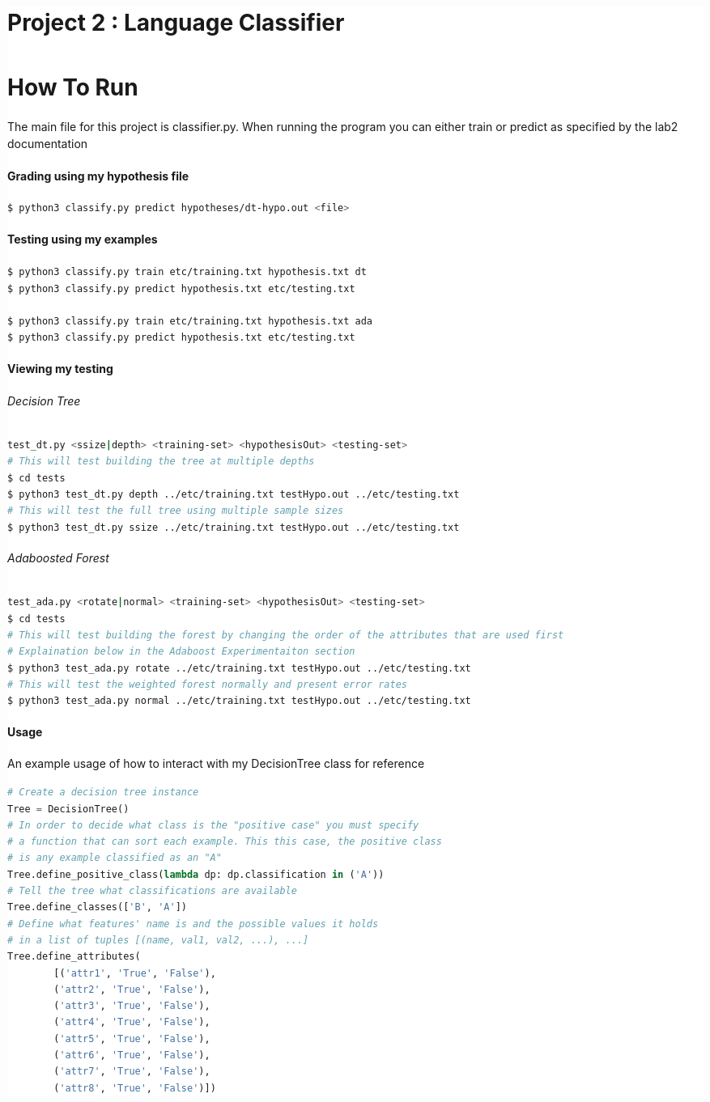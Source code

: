 # Project 2 : Language Classifier

How To Run
==========
The main file for this project is classifier.py. When running the program you can either train or predict as specified by the lab2 documentation
#### Grading using my hypothesis file
```bash
$ python3 classify.py predict hypotheses/dt-hypo.out <file>
```

#### Testing using my examples
```bash
$ python3 classify.py train etc/training.txt hypothesis.txt dt
$ python3 classify.py predict hypothesis.txt etc/testing.txt

$ python3 classify.py train etc/training.txt hypothesis.txt ada
$ python3 classify.py predict hypothesis.txt etc/testing.txt
```


#### Viewing my testing
###### Decision Tree
```bash
test_dt.py <ssize|depth> <training-set> <hypothesisOut> <testing-set>
# This will test building the tree at multiple depths
$ cd tests
$ python3 test_dt.py depth ../etc/training.txt testHypo.out ../etc/testing.txt
# This will test the full tree using multiple sample sizes
$ python3 test_dt.py ssize ../etc/training.txt testHypo.out ../etc/testing.txt
```
###### Adaboosted Forest 
```bash
test_ada.py <rotate|normal> <training-set> <hypothesisOut> <testing-set>
$ cd tests
# This will test building the forest by changing the order of the attributes that are used first
# Explaination below in the Adaboost Experimentaiton section
$ python3 test_ada.py rotate ../etc/training.txt testHypo.out ../etc/testing.txt
# This will test the weighted forest normally and present error rates
$ python3 test_ada.py normal ../etc/training.txt testHypo.out ../etc/testing.txt
```

#### Usage
An example usage of how to interact with my DecisionTree class for reference
```python
# Create a decision tree instance
Tree = DecisionTree()
# In order to decide what class is the "positive case" you must specify
# a function that can sort each example. This this case, the positive class
# is any example classified as an "A"
Tree.define_positive_class(lambda dp: dp.classification in ('A'))
# Tell the tree what classifications are available
Tree.define_classes(['B', 'A'])
# Define what features' name is and the possible values it holds
# in a list of tuples [(name, val1, val2, ...), ...]
Tree.define_attributes(
        [('attr1', 'True', 'False'),
        ('attr2', 'True', 'False'),
        ('attr3', 'True', 'False'),
        ('attr4', 'True', 'False'),
        ('attr5', 'True', 'False'),
        ('attr6', 'True', 'False'),
        ('attr7', 'True', 'False'),
        ('attr8', 'True', 'False')])
```